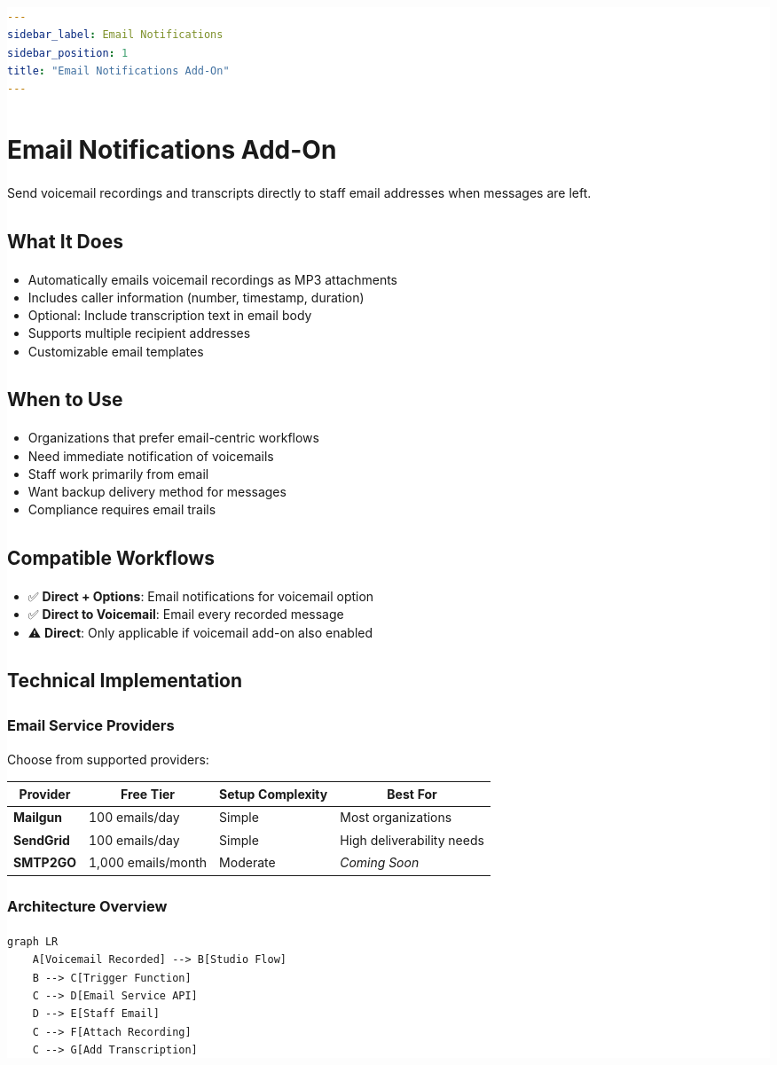 ```yaml
---
sidebar_label: Email Notifications
sidebar_position: 1
title: "Email Notifications Add-On"
---
```


# Email Notifications Add-On

Send voicemail recordings and transcripts directly to staff email addresses when messages are left.

## What It Does
- Automatically emails voicemail recordings as MP3 attachments
- Includes caller information (number, timestamp, duration)
- Optional: Include transcription text in email body
- Supports multiple recipient addresses
- Customizable email templates

## When to Use
- Organizations that prefer email-centric workflows
- Need immediate notification of voicemails
- Staff work primarily from email
- Want backup delivery method for messages
- Compliance requires email trails

## Compatible Workflows
- ✅ **Direct + Options**: Email notifications for voicemail option
- ✅ **Direct to Voicemail**: Email every recorded message
- ⚠️ **Direct**: Only applicable if voicemail add-on also enabled

## Technical Implementation

### Email Service Providers

Choose from supported providers:

| Provider | Free Tier | Setup Complexity | Best For |
|----------|-----------|------------------|----------|
| **Mailgun** | 100 emails/day | Simple | Most organizations |
| **SendGrid** | 100 emails/day | Simple | High deliverability needs |
| **SMTP2GO** | 1,000 emails/month | Moderate | *Coming Soon* |

### Architecture Overview

```mermaid
graph LR
    A[Voicemail Recorded] --> B[Studio Flow]
    B --> C[Trigger Function]
    C --> D[Email Service API]
    D --> E[Staff Email]
    C --> F[Attach Recording]
    C --> G[Add Transcription]
```
